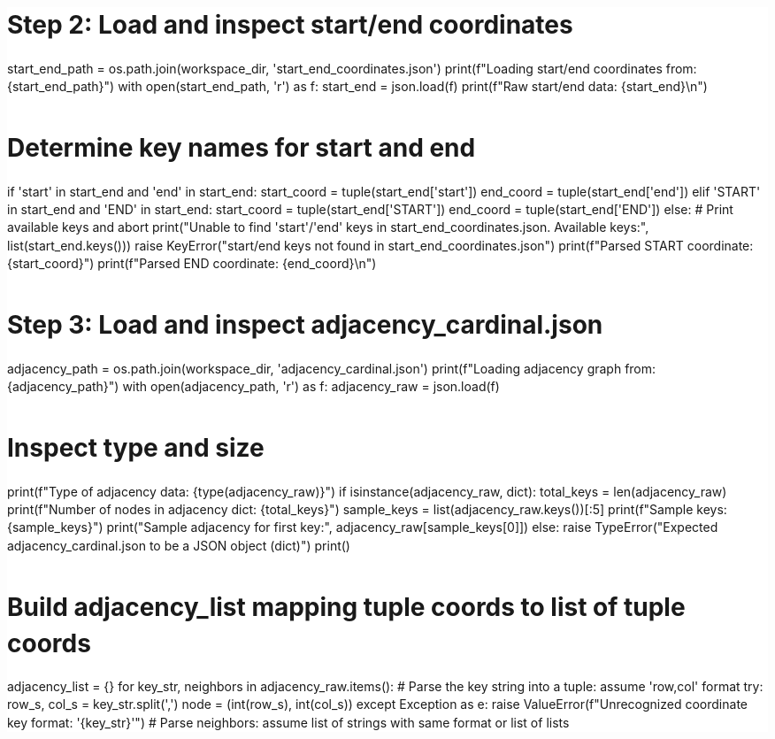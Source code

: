 # Step 2: Load and inspect start/end coordinates
start_end_path = os.path.join(workspace_dir, 'start_end_coordinates.json')
print(f"Loading start/end coordinates from: {start_end_path}")
with open(start_end_path, 'r') as f:
    start_end = json.load(f)
print(f"Raw start/end data: {start_end}\n")

# Determine key names for start and end
if 'start' in start_end and 'end' in start_end:
    start_coord = tuple(start_end['start'])
    end_coord = tuple(start_end['end'])
elif 'START' in start_end and 'END' in start_end:
    start_coord = tuple(start_end['START'])
    end_coord = tuple(start_end['END'])
else:
    # Print available keys and abort
    print("Unable to find 'start'/'end' keys in start_end_coordinates.json. Available keys:", list(start_end.keys()))
    raise KeyError("start/end keys not found in start_end_coordinates.json")
print(f"Parsed START coordinate: {start_coord}")
print(f"Parsed END coordinate:   {end_coord}\n")

# Step 3: Load and inspect adjacency_cardinal.json
adjacency_path = os.path.join(workspace_dir, 'adjacency_cardinal.json')
print(f"Loading adjacency graph from: {adjacency_path}")
with open(adjacency_path, 'r') as f:
    adjacency_raw = json.load(f)

# Inspect type and size
print(f"Type of adjacency data: {type(adjacency_raw)}")
if isinstance(adjacency_raw, dict):
    total_keys = len(adjacency_raw)
    print(f"Number of nodes in adjacency dict: {total_keys}")
    sample_keys = list(adjacency_raw.keys())[:5]
    print(f"Sample keys: {sample_keys}")
    print("Sample adjacency for first key:", adjacency_raw[sample_keys[0]])
else:
    raise TypeError("Expected adjacency_cardinal.json to be a JSON object (dict)")
print()

# Build adjacency_list mapping tuple coords to list of tuple coords
adjacency_list = {}
for key_str, neighbors in adjacency_raw.items():
    # Parse the key string into a tuple: assume 'row,col' format
    try:
        row_s, col_s = key_str.split(',')
        node = (int(row_s), int(col_s))
    except Exception as e:
        raise ValueError(f"Unrecognized coordinate key format: '{key_str}'")
    # Parse neighbors: assume list of strings with same format or list of lists